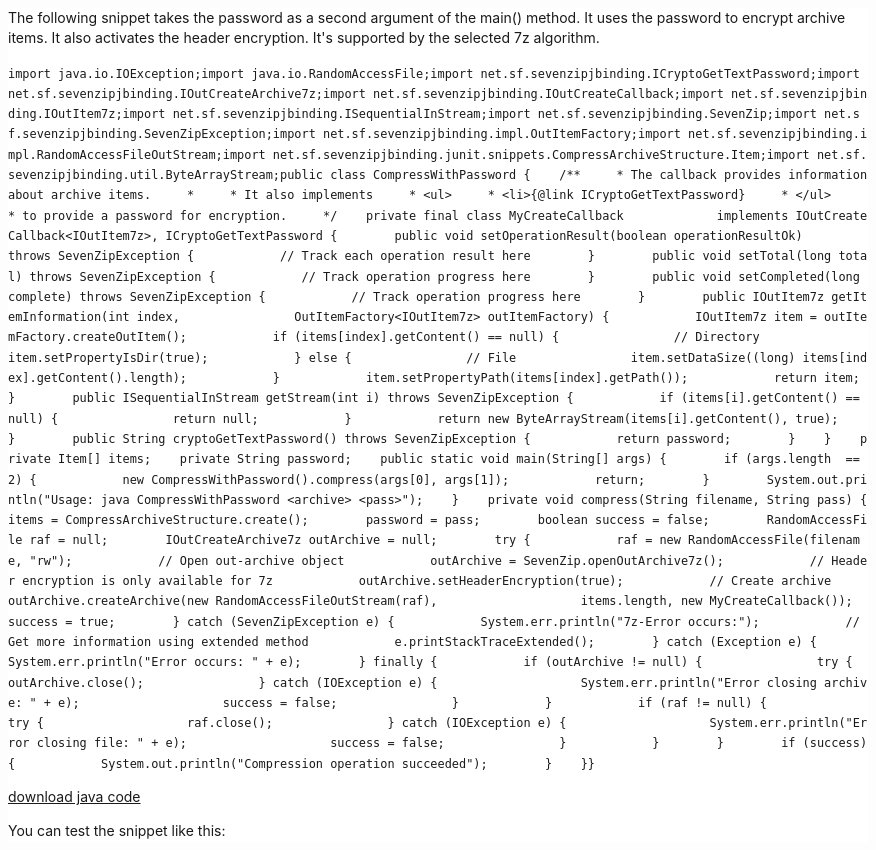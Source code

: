 The following snippet takes the password as a second argument of the main() method. It uses the password to encrypt archive items. It also activates the header encryption. It's supported by the selected 7z algorithm.

```
import java.io.IOException;import java.io.RandomAccessFile;import net.sf.sevenzipjbinding.ICryptoGetTextPassword;import net.sf.sevenzipjbinding.IOutCreateArchive7z;import net.sf.sevenzipjbinding.IOutCreateCallback;import net.sf.sevenzipjbinding.IOutItem7z;import net.sf.sevenzipjbinding.ISequentialInStream;import net.sf.sevenzipjbinding.SevenZip;import net.sf.sevenzipjbinding.SevenZipException;import net.sf.sevenzipjbinding.impl.OutItemFactory;import net.sf.sevenzipjbinding.impl.RandomAccessFileOutStream;import net.sf.sevenzipjbinding.junit.snippets.CompressArchiveStructure.Item;import net.sf.sevenzipjbinding.util.ByteArrayStream;public class CompressWithPassword {    /**     * The callback provides information about archive items.     *     * It also implements     * <ul>     * <li>{@link ICryptoGetTextPassword}     * </ul>     * to provide a password for encryption.     */    private final class MyCreateCallback             implements IOutCreateCallback<IOutItem7z>, ICryptoGetTextPassword {        public void setOperationResult(boolean operationResultOk)                throws SevenZipException {            // Track each operation result here        }        public void setTotal(long total) throws SevenZipException {            // Track operation progress here        }        public void setCompleted(long complete) throws SevenZipException {            // Track operation progress here        }        public IOutItem7z getItemInformation(int index,                OutItemFactory<IOutItem7z> outItemFactory) {            IOutItem7z item = outItemFactory.createOutItem();            if (items[index].getContent() == null) {                // Directory                item.setPropertyIsDir(true);            } else {                // File                item.setDataSize((long) items[index].getContent().length);            }            item.setPropertyPath(items[index].getPath());            return item;        }        public ISequentialInStream getStream(int i) throws SevenZipException {            if (items[i].getContent() == null) {                return null;            }            return new ByteArrayStream(items[i].getContent(), true);        }        public String cryptoGetTextPassword() throws SevenZipException {            return password;        }    }    private Item[] items;    private String password;    public static void main(String[] args) {        if (args.length  == 2) {            new CompressWithPassword().compress(args[0], args[1]);            return;        }        System.out.println("Usage: java CompressWithPassword <archive> <pass>");    }    private void compress(String filename, String pass) {        items = CompressArchiveStructure.create();        password = pass;        boolean success = false;        RandomAccessFile raf = null;        IOutCreateArchive7z outArchive = null;        try {            raf = new RandomAccessFile(filename, "rw");            // Open out-archive object            outArchive = SevenZip.openOutArchive7z();            // Header encryption is only available for 7z            outArchive.setHeaderEncryption(true);            // Create archive            outArchive.createArchive(new RandomAccessFileOutStream(raf),                    items.length, new MyCreateCallback());            success = true;        } catch (SevenZipException e) {            System.err.println("7z-Error occurs:");            // Get more information using extended method            e.printStackTraceExtended();        } catch (Exception e) {            System.err.println("Error occurs: " + e);        } finally {            if (outArchive != null) {                try {                    outArchive.close();                } catch (IOException e) {                    System.err.println("Error closing archive: " + e);                    success = false;                }            }            if (raf != null) {                try {                    raf.close();                } catch (IOException e) {                    System.err.println("Error closing file: " + e);                    success = false;                }            }        }        if (success) {            System.out.println("Compression operation succeeded");        }    }}
```

[download java code](https://sevenzipjbind.sourceforge.net/snippets/CompressWithPassword.java)

You can test the snippet like this:


[//]: # (As you see, the tracing stops just after 7-zip retrieved the size of the data for the item 1. This suggests, that the value for the size of the data of the item 1 may cause the failure. In this small example, like in most other cases, this will help to find the problem.)